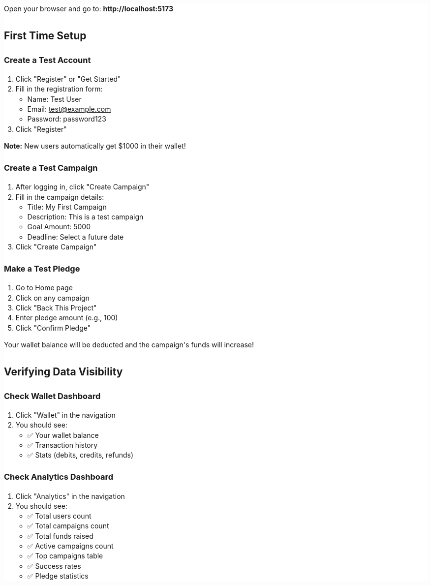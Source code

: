 Open your browser and go to: **http://localhost:5173**

## First Time Setup

### Create a Test Account

1. Click "Register" or "Get Started"
2. Fill in the registration form:
   - Name: Test User
   - Email: test@example.com
   - Password: password123
3. Click "Register"

**Note:** New users automatically get $1000 in their wallet!

### Create a Test Campaign

1. After logging in, click "Create Campaign"
2. Fill in the campaign details:
   - Title: My First Campaign
   - Description: This is a test campaign
   - Goal Amount: 5000
   - Deadline: Select a future date
3. Click "Create Campaign"

### Make a Test Pledge

1. Go to Home page
2. Click on any campaign
3. Click "Back This Project"
4. Enter pledge amount (e.g., 100)
5. Click "Confirm Pledge"

Your wallet balance will be deducted and the campaign's funds will increase!

## Verifying Data Visibility

### Check Wallet Dashboard
1. Click "Wallet" in the navigation
2. You should see:
   - ✅ Your wallet balance
   - ✅ Transaction history
   - ✅ Stats (debits, credits, refunds)

### Check Analytics Dashboard
1. Click "Analytics" in the navigation
2. You should see:
   - ✅ Total users count
   - ✅ Total campaigns count
   - ✅ Total funds raised
   - ✅ Active campaigns count
   - ✅ Top campaigns table
   - ✅ Success rates
   - ✅ Pledge statistics
